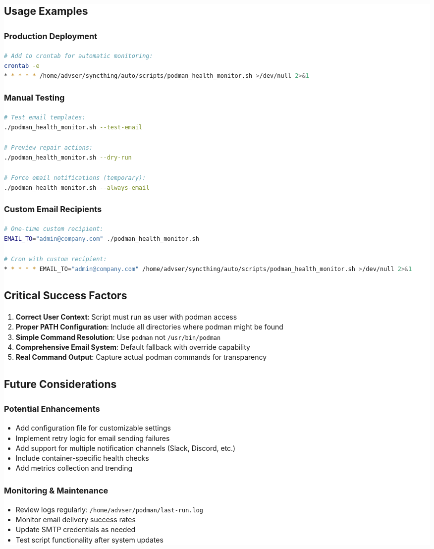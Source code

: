 ## Usage Examples

### Production Deployment
```bash
# Add to crontab for automatic monitoring:
crontab -e
* * * * * /home/advser/syncthing/auto/scripts/podman_health_monitor.sh >/dev/null 2>&1
```

### Manual Testing
```bash
# Test email templates:
./podman_health_monitor.sh --test-email

# Preview repair actions:
./podman_health_monitor.sh --dry-run

# Force email notifications (temporary):
./podman_health_monitor.sh --always-email
```

### Custom Email Recipients
```bash
# One-time custom recipient:
EMAIL_TO="admin@company.com" ./podman_health_monitor.sh

# Cron with custom recipient:
* * * * * EMAIL_TO="admin@company.com" /home/advser/syncthing/auto/scripts/podman_health_monitor.sh >/dev/null 2>&1
```

## Critical Success Factors

1. **Correct User Context**: Script must run as user with podman access
2. **Proper PATH Configuration**: Include all directories where podman might be found
3. **Simple Command Resolution**: Use `podman` not `/usr/bin/podman`
4. **Comprehensive Email System**: Default fallback with override capability
5. **Real Command Output**: Capture actual podman commands for transparency

## Future Considerations

### Potential Enhancements
- Add configuration file for customizable settings
- Implement retry logic for email sending failures
- Add support for multiple notification channels (Slack, Discord, etc.)
- Include container-specific health checks
- Add metrics collection and trending

### Monitoring & Maintenance
- Review logs regularly: `/home/advser/podman/last-run.log`
- Monitor email delivery success rates
- Update SMTP credentials as needed
- Test script functionality after system updates
